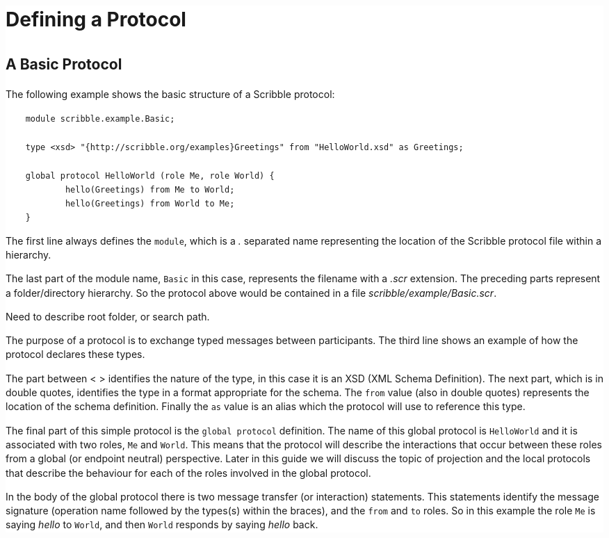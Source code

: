 # Defining a Protocol

## A Basic Protocol

The following example shows the basic structure of a Scribble protocol:

```
    module scribble.example.Basic;

    type <xsd> "{http://scribble.org/examples}Greetings" from "HelloWorld.xsd" as Greetings;

    global protocol HelloWorld (role Me, role World) {
            hello(Greetings) from Me to World;
            hello(Greetings) from World to Me;
    }
```

The first line always defines the `module`, which is a *.* separated
name representing the location of the Scribble protocol file within a
hierarchy.

The last part of the module name, `Basic` in this case, represents the
filename with a *.scr* extension. The preceding parts represent a
folder/directory hierarchy. So the protocol above would be contained in
a file *scribble/example/Basic.scr*.

Need to describe root folder, or search path.

The purpose of a protocol is to exchange typed messages between
participants. The third line shows an example of how the protocol
declares these types.

The part between &lt; &gt; identifies the nature of the type, in this
case it is an XSD (XML Schema Definition). The next part, which is in
double quotes, identifies the type in a format appropriate for the
schema. The `from` value (also in double quotes) represents the location
of the schema definition. Finally the `as` value is an alias which the
protocol will use to reference this type.

The final part of this simple protocol is the `global protocol`
definition. The name of this global protocol is `HelloWorld` and it is
associated with two roles, `Me` and `World`. This means that the
protocol will describe the interactions that occur between these roles
from a global (or endpoint neutral) perspective. Later in this guide we
will discuss the topic of projection and the local protocols that
describe the behaviour for each of the roles involved in the global
protocol.

In the body of the global protocol there is two message transfer (or
interaction) statements. This statements identify the message signature
(operation name followed by the types(s) within the braces), and the
`from` and `to` roles. So in this example the role `Me` is saying
*hello* to `World`, and then `World` responds by saying *hello* back.
